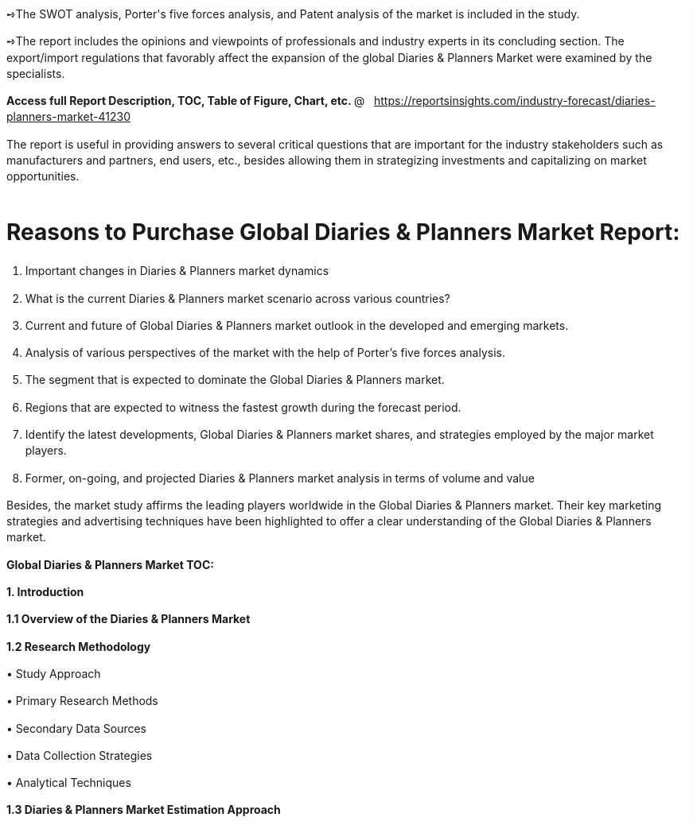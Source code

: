➺The SWOT analysis, Porter's five forces analysis, and Patent analysis of the market is included in the study.

➺The report includes the opinions and viewpoints of professionals and industry experts in its concluding section. The export/import regulations that favorably affect the expansion of the global Diaries & Planners Market were examined by the specialists.

<strong>Access full Report Description, TOC, Table of Figure, Chart, etc. </strong>@   <a href=https://reportsinsights.com/industry-forecast/diaries-planners-market-41230 style=color:#0000ff;>https://reportsinsights.com/industry-forecast/diaries-planners-market-41230</a>

The report is useful in providing answers to several critical questions that are important for the industry stakeholders such as manufacturers and partners, end users, etc., besides allowing them in strategizing investments and capitalizing on market opportunities.

# <strong>Reasons to Purchase Global Diaries & Planners Market Report:</strong>

1. Important changes in Diaries & Planners market dynamics

2. What is the current Diaries & Planners market scenario across various countries?

3. Current and future of Global Diaries & Planners market outlook in the developed and emerging markets.

4. Analysis of various perspectives of the market with the help of Porter’s five forces analysis.

5. The segment that is expected to dominate the Global Diaries & Planners market.

6. Regions that are expected to witness the fastest growth during the forecast period.

7. Identify the latest developments, Global Diaries & Planners market shares, and strategies employed by the major market players.

8. Former, on-going, and projected Diaries & Planners market analysis in terms of volume and value

Besides, the market study affirms the leading players worldwide in the Global Diaries & Planners market. Their key marketing strategies and advertising techniques have been highlighted to offer a clear understanding of the Global Diaries & Planners market.

<strong>Global Diaries & Planners Market TOC:</strong>

<strong>1. Introduction</strong>

<strong>1.1 Overview of the Diaries & Planners Market</strong>

<strong>1.2 Research Methodology</strong>

• Study Approach

• Primary Research Methods

• Secondary Data Sources

• Data Collection Strategies

• Analytical Techniques

<strong>1.3 Diaries & Planners Market Estimation Approach</strong>
